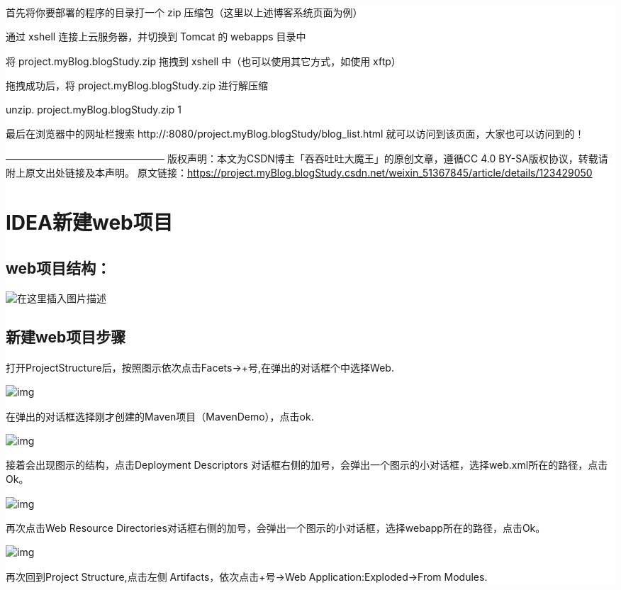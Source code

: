 首先将你要部署的程序的目录打一个 zip 压缩包（这里以上述博客系统页面为例）



通过 xshell 连接上云服务器，并切换到 Tomcat 的 webapps 目录中



将 project.myBlog.blogStudy.zip 拖拽到 xshell 中（也可以使用其它方式，如使用 xftp）



拖拽成功后，将 project.myBlog.blogStudy.zip 进行解压缩

unzip. project.myBlog.blogStudy.zip
1


最后在浏览器中的网址栏搜索 http://:8080/project.myBlog.blogStudy/blog_list.html 就可以访问到该页面，大家也可以访问到的！

————————————————
版权声明：本文为CSDN博主「吞吞吐吐大魔王」的原创文章，遵循CC 4.0 BY-SA版权协议，转载请附上原文出处链接及本声明。
原文链接：https://project.myBlog.blogStudy.csdn.net/weixin_51367845/article/details/123429050

# IDEA新建web项目

## web项目结构：

![在这里插入图片描述](https://img-blog.csdnimg.cn/20210420203253538.png?x-oss-process=image/watermark,type_ZmFuZ3poZW5naGVpdGk,shadow_10,text_aHR0cHM6Ly9ibG9nLmNzZG4ubmV0L3dlaXhpbl81NTY4OTUwMQ==,size_16,color_FFFFFF,t_70#pic_center)



## 新建web项目步骤

打开ProjectStructure后，按照图示依次点击Facets->+号,在弹出的对话框个中选择Web.



![img](https://upload-images.jianshu.io/upload_images/23678055-86c670ce6a75a10a.jpg?imageMogr2/auto-orient/strip|imageView2/2/w/500/format/webp)

在弹出的对话框选择刚才创建的Maven项目（MavenDemo），点击ok.



![img](https:////upload-images.jianshu.io/upload_images/23678055-c8e104ea4dfa4d2f.jpg?imageMogr2/auto-orient/strip|imageView2/2/w/478/format/webp)

接着会出现图示的结构，点击Deployment Descriptors 对话框右侧的加号，会弹出一个图示的小对话框，选择web.xml所在的路径，点击Ok。



![img](https:////upload-images.jianshu.io/upload_images/23678055-0cfebe155e55db90.jpg?imageMogr2/auto-orient/strip|imageView2/2/w/500/format/webp)

再次点击Web Resource Directories对话框右侧的加号，会弹出一个图示的小对话框，选择webapp所在的路径，点击Ok。



![img](https:////upload-images.jianshu.io/upload_images/23678055-7d3588d4687be386.jpg?imageMogr2/auto-orient/strip|imageView2/2/w/500/format/webp)

再次回到Project Structure,点击左侧 Artifacts，依次点击+号->Web Application:Exploded->From Modules.

